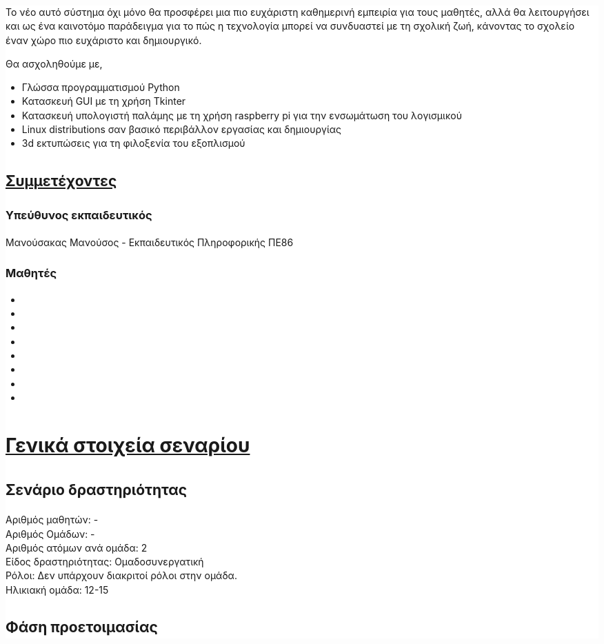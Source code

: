 Το νέο αυτό σύστημα όχι μόνο θα προσφέρει μια πιο ευχάριστη καθημερινή εμπειρία για τους μαθητές, αλλά θα λειτουργήσει και ως ένα καινοτόμο παράδειγμα για το πώς η τεχνολογία μπορεί να συνδυαστεί με τη σχολική ζωή, κάνοντας το σχολείο έναν χώρο πιο ευχάριστο και δημιουργικό.

Θα ασχοληθούμε με,


- Γλώσσα προγραμματισμού Python
- Κατασκευή GUI με τη χρήση Tkinter
- Κατασκευή υπολογιστή παλάμης με τη χρήση raspberry pi για την ενσωμάτωση του λογισμικού
- Linux distributions σαν βασικό περιβάλλον εργασίας και δημιουργίας
- 3d εκτυπώσεις για τη φιλοξενία του εξοπλισμού



</div>

<div style="text-align: left; ">

## <u>Συμμετέχοντες</u>

### Υπεύθυνος εκπαιδευτικός

Μανούσακας Μανούσος - Εκπαιδευτικός Πληροφορικής ΠΕ86

### Μαθητές

- </BR>
- </BR>
- </BR>
- </BR>
- </BR>
- </BR>
- </BR>
- </BR>


</div>

<div>

# <u>Γενικά στοιχεία σεναρίου</u>

## Σενάριο δραστηριότητας

Αριθμός μαθητών: -  
Αριθμός Ομάδων: -  
Αριθμός ατόμων ανά ομάδα: 2  
Είδος δραστηριότητας: Ομαδοσυνεργατική  
Ρόλοι: Δεν υπάρχουν διακριτοί ρόλοι στην ομάδα.  
Ηλικιακή ομάδα: 12-15  

## Φάση προετοιμασίας
